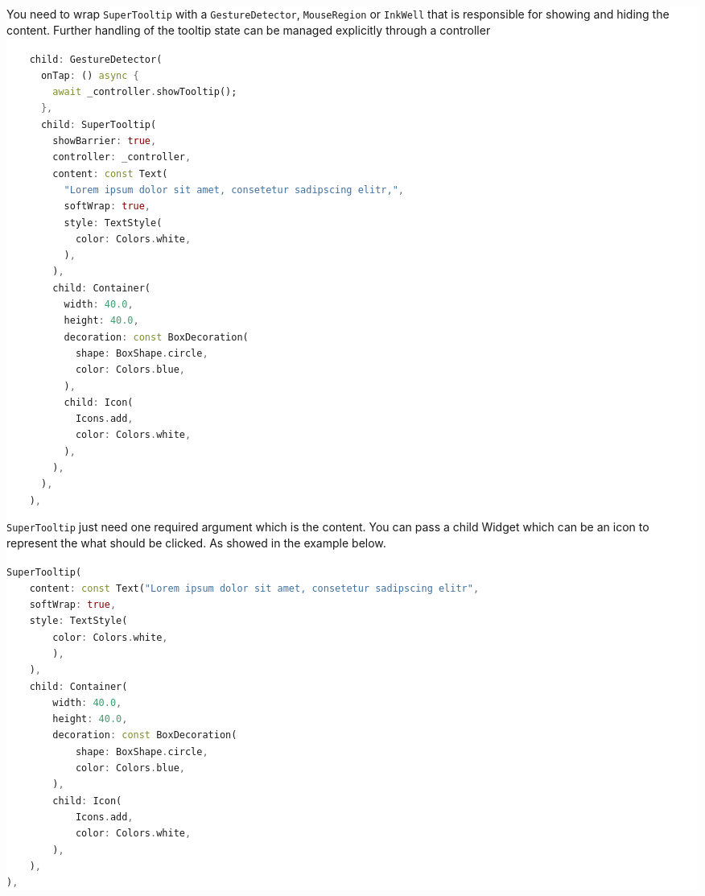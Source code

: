 
You need to wrap `SuperTooltip` with a `GestureDetector`, `MouseRegion` or `InkWell` that is responsible for showing and hiding the content. Further handling of the tooltip state can be managed explicitly through a controller

```dart
    child: GestureDetector(
      onTap: () async {
        await _controller.showTooltip();
      },
      child: SuperTooltip(
        showBarrier: true,
        controller: _controller,
        content: const Text(
          "Lorem ipsum dolor sit amet, consetetur sadipscing elitr,",
          softWrap: true,
          style: TextStyle(
            color: Colors.white,
          ),
        ),
        child: Container(
          width: 40.0,
          height: 40.0,
          decoration: const BoxDecoration(
            shape: BoxShape.circle,
            color: Colors.blue,
          ),
          child: Icon(
            Icons.add,
            color: Colors.white,
          ),
        ),
      ),
    ),
```

`SuperTooltip` just need one required argument which is the content. You can pass a child Widget which can be an icon to represent the what should be clicked. As showed in the example below.

```dart
SuperTooltip(
    content: const Text("Lorem ipsum dolor sit amet, consetetur sadipscing elitr",
    softWrap: true,
    style: TextStyle(
        color: Colors.white,
        ),
    ),
    child: Container(
        width: 40.0,
        height: 40.0,
        decoration: const BoxDecoration(
            shape: BoxShape.circle,
            color: Colors.blue,
        ),
        child: Icon(
            Icons.add,
            color: Colors.white,
        ),
    ),
),
```
